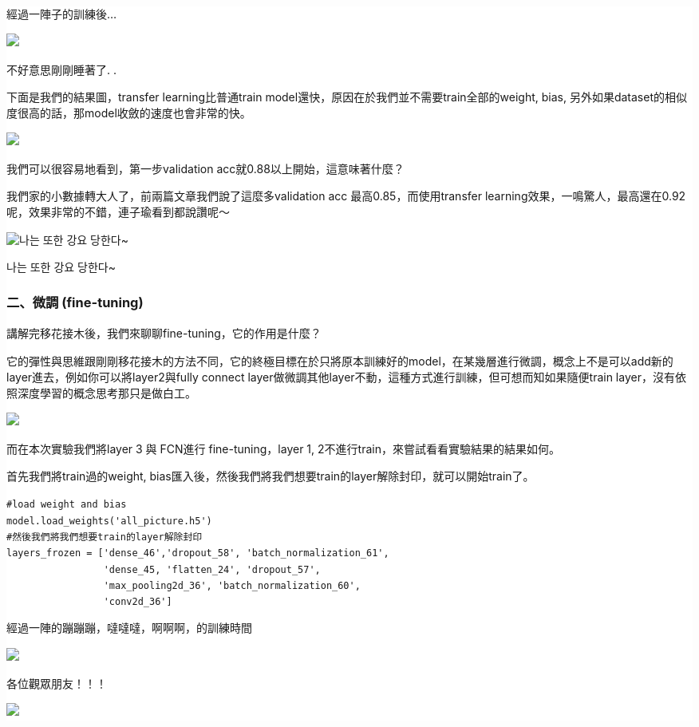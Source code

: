 
經過一陣子的訓練後…


![](https://miro.medium.com/max/1400/1*NMg0WMsrGehVrnFQXk-Kjg.gif)


不好意思剛剛睡著了\. \.

下面是我們的結果圖，transfer learning比普通train model還快，原因在於我們並不需要train全部的weight, bias, 另外如果dataset的相似度很高的話，那model收斂的速度也會非常的快。


![](https://miro.medium.com/max/1400/1*-LN6Jly8FFGKMgntV0dzAg.png)


我們可以很容易地看到，第一步validation acc就0\.88以上開始，這意味著什麼？

我們家的小數據轉大人了，前兩篇文章我們說了這麼多validation acc 最高0\.85，而使用transfer learning效果，一鳴驚人，最高還在0\.92呢，效果非常的不錯，連子瑜看到都說讚呢～


![나는 또한 강요 당한다~](https://miro.medium.com/max/1400/1*ZLkTTZhV-PXCXGdCzkaQNw.gif)

나는 또한 강요 당한다~
### 二、微調 \(fine\-tuning\)

講解完移花接木後，我們來聊聊fine\-tuning，它的作用是什麼？

它的彈性與思維跟剛剛移花接木的方法不同，它的終極目標在於只將原本訓練好的model，在某幾層進行微調，概念上不是可以add新的layer進去，例如你可以將layer2與fully connect layer做微調其他layer不動，這種方式進行訓練，但可想而知如果隨便train layer，沒有依照深度學習的概念思考那只是做白工。


![](https://miro.medium.com/max/1400/1*ebqu-Zc6GTYy0hR9aQyP4A.jpeg)


而在本次實驗我們將layer 3 與 FCN進行 fine\-tuning，layer 1, 2不進行train，來嘗試看看實驗結果的結果如何。

首先我們將train過的weight, bias匯入後，然後我們將我們想要train的layer解除封印，就可以開始train了。
```
#load weight and bias
model.load_weights('all_picture.h5')
#然後我們將我們想要train的layer解除封印
layers_frozen = ['dense_46','dropout_58', 'batch_normalization_61',
                 'dense_45, 'flatten_24', 'dropout_57',  
                 'max_pooling2d_36', 'batch_normalization_60', 
                 'conv2d_36']
```

經過一陣的蹦蹦蹦，噠噠噠，啊啊啊，的訓練時間


![](https://miro.medium.com/max/1400/1*CBwvqrHlAw-NukzqCprsjA.gif)


各位觀眾朋友！！！


![](https://miro.medium.com/max/1400/1*Xrxuu1Uvjsgp7TZDu87LYQ.gif)
